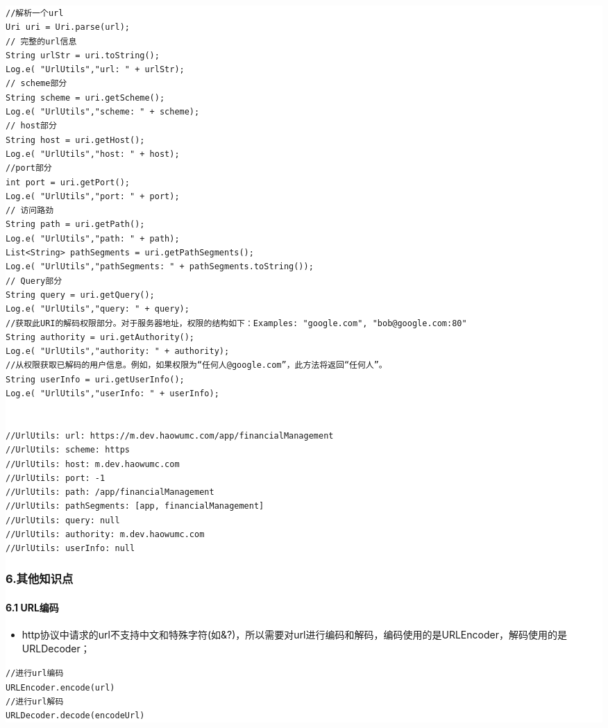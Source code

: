 ```
//解析一个url
Uri uri = Uri.parse(url);
// 完整的url信息
String urlStr = uri.toString();
Log.e( "UrlUtils","url: " + urlStr);
// scheme部分
String scheme = uri.getScheme();
Log.e( "UrlUtils","scheme: " + scheme);
// host部分
String host = uri.getHost();
Log.e( "UrlUtils","host: " + host);
//port部分
int port = uri.getPort();
Log.e( "UrlUtils","port: " + port);
// 访问路劲
String path = uri.getPath();
Log.e( "UrlUtils","path: " + path);
List<String> pathSegments = uri.getPathSegments();
Log.e( "UrlUtils","pathSegments: " + pathSegments.toString());
// Query部分
String query = uri.getQuery();
Log.e( "UrlUtils","query: " + query);
//获取此URI的解码权限部分。对于服务器地址，权限的结构如下：Examples: "google.com", "bob@google.com:80"
String authority = uri.getAuthority();
Log.e( "UrlUtils","authority: " + authority);
//从权限获取已解码的用户信息。例如，如果权限为“任何人@google.com”，此方法将返回“任何人”。
String userInfo = uri.getUserInfo();
Log.e( "UrlUtils","userInfo: " + userInfo);


//UrlUtils: url: https://m.dev.haowumc.com/app/financialManagement
//UrlUtils: scheme: https
//UrlUtils: host: m.dev.haowumc.com
//UrlUtils: port: -1
//UrlUtils: path: /app/financialManagement
//UrlUtils: pathSegments: [app, financialManagement]
//UrlUtils: query: null
//UrlUtils: authority: m.dev.haowumc.com
//UrlUtils: userInfo: null
```

### 6.其他知识点
#### 6.1 URL编码
- http协议中请求的url不支持中文和特殊字符(如&?)，所以需要对url进行编码和解码，编码使用的是URLEncoder，解码使用的是URLDecoder；

```
//进行url编码
URLEncoder.encode(url)
//进行url解码
URLDecoder.decode(encodeUrl)
```
